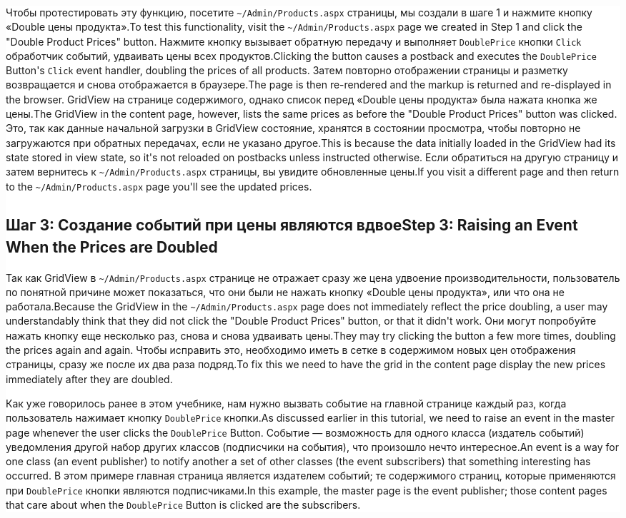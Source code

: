 <span data-ttu-id="20d9e-188">Чтобы протестировать эту функцию, посетите `~/Admin/Products.aspx` страницы, мы создали в шаге 1 и нажмите кнопку «Double цены продукта».</span><span class="sxs-lookup"><span data-stu-id="20d9e-188">To test this functionality, visit the `~/Admin/Products.aspx` page we created in Step 1 and click the "Double Product Prices" button.</span></span> <span data-ttu-id="20d9e-189">Нажмите кнопку вызывает обратную передачу и выполняет `DoublePrice` кнопки `Click` обработчик событий, удваивать цены всех продуктов.</span><span class="sxs-lookup"><span data-stu-id="20d9e-189">Clicking the button causes a postback and executes the `DoublePrice` Button's `Click` event handler, doubling the prices of all products.</span></span> <span data-ttu-id="20d9e-190">Затем повторно отображении страницы и разметку возвращается и снова отображается в браузере.</span><span class="sxs-lookup"><span data-stu-id="20d9e-190">The page is then re-rendered and the markup is returned and re-displayed in the browser.</span></span> <span data-ttu-id="20d9e-191">GridView на странице содержимого, однако список перед «Double цены продукта» была нажата кнопка же цены.</span><span class="sxs-lookup"><span data-stu-id="20d9e-191">The GridView in the content page, however, lists the same prices as before the "Double Product Prices" button was clicked.</span></span> <span data-ttu-id="20d9e-192">Это, так как данные начальной загрузки в GridView состояние, хранятся в состоянии просмотра, чтобы повторно не загружаются при обратных передачах, если не указано другое.</span><span class="sxs-lookup"><span data-stu-id="20d9e-192">This is because the data initially loaded in the GridView had its state stored in view state, so it's not reloaded on postbacks unless instructed otherwise.</span></span> <span data-ttu-id="20d9e-193">Если обратиться на другую страницу и затем вернитесь к `~/Admin/Products.aspx` страницы, вы увидите обновленные цены.</span><span class="sxs-lookup"><span data-stu-id="20d9e-193">If you visit a different page and then return to the `~/Admin/Products.aspx` page you'll see the updated prices.</span></span>

## <a name="step-3-raising-an-event-when-the-prices-are-doubled"></a><span data-ttu-id="20d9e-194">Шаг 3: Создание событий при цены являются вдвое</span><span class="sxs-lookup"><span data-stu-id="20d9e-194">Step 3: Raising an Event When the Prices are Doubled</span></span>

<span data-ttu-id="20d9e-195">Так как GridView в `~/Admin/Products.aspx` странице не отражает сразу же цена удвоение производительности, пользователь по понятной причине может показаться, что они были не нажать кнопку «Double цены продукта», или что она не работала.</span><span class="sxs-lookup"><span data-stu-id="20d9e-195">Because the GridView in the `~/Admin/Products.aspx` page does not immediately reflect the price doubling, a user may understandably think that they did not click the "Double Product Prices" button, or that it didn't work.</span></span> <span data-ttu-id="20d9e-196">Они могут попробуйте нажать кнопку еще несколько раз, снова и снова удваивать цены.</span><span class="sxs-lookup"><span data-stu-id="20d9e-196">They may try clicking the button a few more times, doubling the prices again and again.</span></span> <span data-ttu-id="20d9e-197">Чтобы исправить это, необходимо иметь в сетке в содержимом новых цен отображения страницы, сразу же после их два раза подряд.</span><span class="sxs-lookup"><span data-stu-id="20d9e-197">To fix this we need to have the grid in the content page display the new prices immediately after they are doubled.</span></span>

<span data-ttu-id="20d9e-198">Как уже говорилось ранее в этом учебнике, нам нужно вызвать событие на главной странице каждый раз, когда пользователь нажимает кнопку `DoublePrice` кнопки.</span><span class="sxs-lookup"><span data-stu-id="20d9e-198">As discussed earlier in this tutorial, we need to raise an event in the master page whenever the user clicks the `DoublePrice` Button.</span></span> <span data-ttu-id="20d9e-199">Событие — возможность для одного класса (издатель событий) уведомления другой набор других классов (подписчики на события), что произошло нечто интересное.</span><span class="sxs-lookup"><span data-stu-id="20d9e-199">An event is a way for one class (an event publisher) to notify another a set of other classes (the event subscribers) that something interesting has occurred.</span></span> <span data-ttu-id="20d9e-200">В этом примере главная страница является издателем событий; те содержимого страниц, которые применяются при `DoublePrice` кнопки являются подписчиками.</span><span class="sxs-lookup"><span data-stu-id="20d9e-200">In this example, the master page is the event publisher; those content pages that care about when the `DoublePrice` Button is clicked are the subscribers.</span></span>
